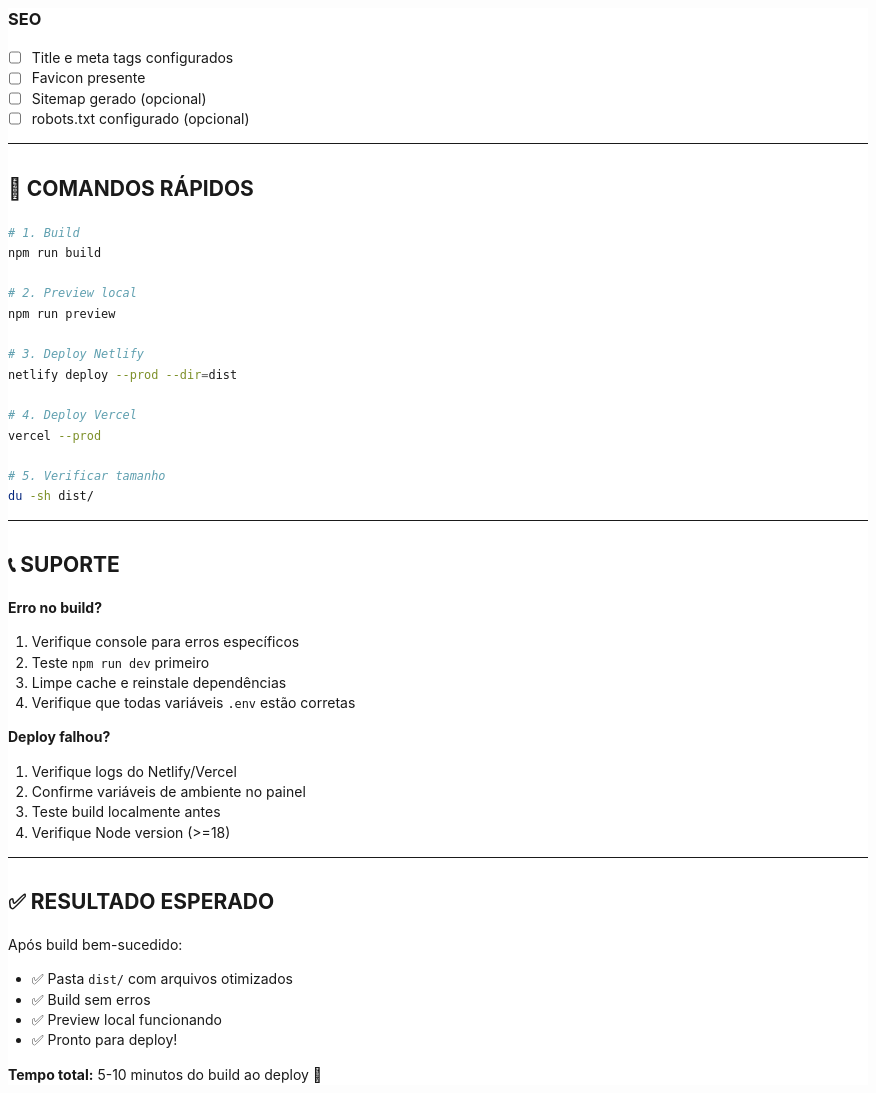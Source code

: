 ### **SEO**
- [ ] Title e meta tags configurados
- [ ] Favicon presente
- [ ] Sitemap gerado (opcional)
- [ ] robots.txt configurado (opcional)

---

## 🎯 COMANDOS RÁPIDOS

```bash
# 1. Build
npm run build

# 2. Preview local
npm run preview

# 3. Deploy Netlify
netlify deploy --prod --dir=dist

# 4. Deploy Vercel
vercel --prod

# 5. Verificar tamanho
du -sh dist/
```

---

## 📞 SUPORTE

**Erro no build?**
1. Verifique console para erros específicos
2. Teste `npm run dev` primeiro
3. Limpe cache e reinstale dependências
4. Verifique que todas variáveis `.env` estão corretas

**Deploy falhou?**
1. Verifique logs do Netlify/Vercel
2. Confirme variáveis de ambiente no painel
3. Teste build localmente antes
4. Verifique Node version (>=18)

---

## ✅ RESULTADO ESPERADO

Após build bem-sucedido:
- ✅ Pasta `dist/` com arquivos otimizados
- ✅ Build sem erros
- ✅ Preview local funcionando
- ✅ Pronto para deploy!

**Tempo total:** 5-10 minutos do build ao deploy 🚀

